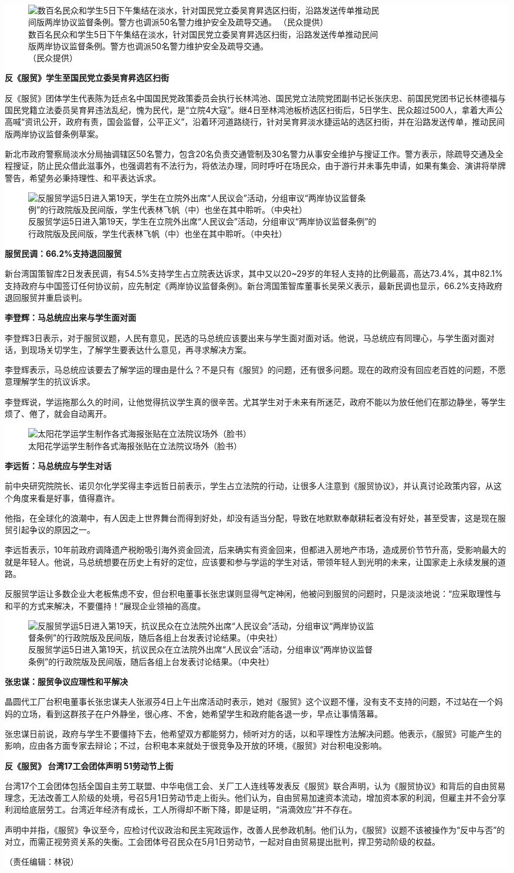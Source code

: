   <figure id="attachment_5711888" style="width: 600px" class="wp-caption aligncenter"><img src="https://i.epochtimes.com/assets/uploads/2014/04/1404050708232188-600x450.jpg" alt="数百名民众和学生5日下午集结在淡水，针对国民党立委吴育昇选区扫街，沿路发送传单推动民间版两岸协议监督条例。警方也调派50名警力维护安全及疏导交通。  （民众提供）" title="数百名民众和学生5日下午集结在淡水，针对国民党立委吴育昇选区扫街，沿路发送传单推动民间版两岸协议监督条例。警方也调派50名警力维护安全及疏导交通。  （民众提供）" width="600" b="450"  	class="size-large wp-image-5711888" /></a><figcaption class="wp-caption-text">数百名民众和学生5日下午集结在淡水，针对国民党立委吴育昇选区扫街，沿路发送传单推动民间版两岸协议监督条例。警方也调派50名警力维护安全及疏导交通。<br />  （民众提供）</figcaption></figure>  <p><b>反《服贸》学生至国民党立委吴育昇选区扫街</b></p>
  <p>反《服贸》团体学生代表陈为廷点名中国国民党政策委员会执行长林鸿池、国民党立法院党团副书记长张庆忠、前国民党团书记长林德福与国民党籍立法委员吴育昇违法乱纪，愧为民代，是“立院4大寇”。继4日至林鸿池板桥选区扫街后，5日学生、民众超过500人，拿着大声公高喊“资讯公开，政府有责，国会监督，公平正义”，沿着环河道路绕行，针对吴育昇淡水捷运站的选区扫街，并在沿路发送传单，推动民间版两岸协议监督条例草案。</p>
  <p>新北市政府警察局淡水分局抽调辖区50名警力，包含20名负责交通管制及30名警力从事安全维护与搜证工作。警方表示，除疏导交通及全程搜证，防止民众借此滋事外，也强调若有不法行为，将依法办理，同时呼吁在场民众，由于游行并未事先申请，如果有集会、演讲将举牌警告，希望务必秉持理性、和平表达诉求。</p>
  <figure id="attachment_5713241" style="width: 600px" class="wp-caption aligncenter"><img src="https://i.epochtimes.com/assets/uploads/2014/04/1404051949012378-600x400.jpg" alt="反服贸学运5日进入第19天，学生在立院外出席“人民议会”活动，分组审议“两岸协议监督条例”的行政院版及民间版，学生代表林飞帆（中）也坐在其中聆听。（中央社）" title="反服贸学运5日进入第19天，学生在立院外出席“人民议会”活动，分组审议“两岸协议监督条例”的行政院版及民间版，学生代表林飞帆（中）也坐在其中聆听。（中央社）" width="600" b="400"  	class="size-large wp-image-5713241" /></a><figcaption class="wp-caption-text">反服贸学运5日进入第19天，学生在立院外出席“人民议会”活动，分组审议“两岸协议监督条例”的行政院版及民间版，学生代表林飞帆（中）也坐在其中聆听。（中央社）</figcaption></figure>  <p><b>服贸民调：66.2%支持退回服贸 </b></p>
  <p>新台湾国策智库2日发表民调，有54.5%支持学生占立院表达诉求，其中又以20~29岁的年轻人支持的比例最高，高达73.4%，其中82.1%支持政府与中国签订任何协议前，应先制定《两岸协议监督条例》。新台湾国策智库董事长吴荣义表示，最新民调也显示，66.2%支持政府退回服贸并重启谈判。 </p>
  <p><b>李登辉：马总统应出来与学生面对面 </b></p>
  <p>李登辉3日表示，对于服贸议题，人民有意见，民选的马总统应该要出来与学生面对面对话。他说，马总统应有同理心，与学生面对面对话，到现场关切学生，了解学生要表达什么意见，再寻求解决方案。</p>
  <p><p>李登辉表示，马总统应该要去了解学运的理由是什么？不是只有《服贸》的问题，还有很多问题。现在的政府没有回应老百姓的问题，不愿意理解学生的抗议诉求。</p>
  <p>李登辉说，学运拖那么久的时间，让他觉得抗议学生真的很辛苦。尤其学生对于未来有所迷茫，政府不能以为放任他们在那边静坐，等学生烦了、倦了，就会自动离开。</p>
  <figure id="attachment_5713249" style="width: 600px" class="wp-caption aligncenter"><img src="https://i.epochtimes.com/assets/uploads/2014/04/1404051948542378-600x450.jpg" alt="太阳花学运学生制作各式海报张贴在立法院议场外（脸书）" title="太阳花学运学生制作各式海报张贴在立法院议场外（脸书）" width="600" b="450"  	class="size-large wp-image-5713249" /></a><figcaption class="wp-caption-text">太阳花学运学生制作各式海报张贴在立法院议场外（脸书）</figcaption></figure>  <p><b>李远哲：马总统应与学生对话 </b></p>
  <p>前中央研究院院长、诺贝尔化学奖得主李远哲日前表示，学生占立法院的行动，让很多人注意到《服贸协议》，并认真讨论政策内容，从这个角度来看是好事，值得嘉许。</p>
  <p>他指，在全球化的浪潮中，有人因走上世界舞台而得到好处，却没有适当分配，导致在地默默奉献耕耘者没有好处，甚至受害，这是现在服贸引起争议的原因之一。</p>
  <p>李远哲表示，10年前政府调降遗产税盼吸引海外资金回流，后来确实有资金回来，但都进入房地产市场，造成房价节节升高，受影响最大的就是年轻人。他说，马总统想要在历史上有好的定位，应该要和参与学运的学生对话，带领年轻人到光明的未来，让国家走上永续发展的道路。</p>
  <p>反服贸学运让多数企业大老板焦虑不安，但台积电董事长张忠谋则显得气定神闲，他被问到服贸的问题时，只是淡淡地说：“应采取理性与和平的方式来解决，不要僵持！”展现企业领袖的高度。</p>
  <figure id="attachment_5711199" style="width: 600px" class="wp-caption aligncenter"><img src="https://i.epochtimes.com/assets/uploads/2014/04/1404050347341528-600x400.jpg" alt="反服贸学运5日进入第19天，抗议民众在立法院外出席“人民议会”活动，分组审议“两岸协议监督条例”的行政院版及民间版，随后各组上台发表讨论结果。（中央社）" title="反服贸学运5日进入第19天，抗议民众在立法院外出席“人民议会”活动，分组审议“两岸协议监督条例”的行政院版及民间版，随后各组上台发表讨论结果。（中央社）" width="600" b="400"  	class="size-large wp-image-5711199" /></a><figcaption class="wp-caption-text">反服贸学运5日进入第19天，抗议民众在立法院外出席“人民议会”活动，分组审议“两岸协议监督条例”的行政院版及民间版，随后各组上台发表讨论结果。（中央社）</figcaption></figure>  <p><b>张忠谋：服贸争议应理性和平解决</b></p>
  <p>晶圆代工厂台积电董事长张忠谋夫人张淑芬4日上午出席活动时表示，她对《服贸》这个议题不懂，没有支不支持的问题，不过站在一个妈妈的立场，看到这群孩子在户外静坐，很心疼、不舍，她希望学生和政府能各退一步，早点让事情落幕。</p>
  <p>张忠谋日前说，政府与学生不要僵持下去，他希望双方都能努力，倾听对方的话，以和平理性方法解决问题。他表示，《服贸》可能产生的影响，应由各方面专家去辩论；不过，台积电本来就处于很竞争及开放的环境，《服贸》对台积电没影响。</p>
  <p><b>反《服贸》 台湾17工会团体声明 51劳动节上街</b></p>
  <p>台湾17个工会团体包括全国自主劳工联盟、中华电信工会、关厂工人连线等发表反《服贸》联合声明，认为《服贸协议》和背后的自由贸易理念，无法改善工人阶级的处境，号召5月1日劳动节走上街头。他们认为，自由贸易加速资本流动，增加资本家的利润，但雇主并不会分享利润给底层劳工。台湾近年经济有成长，工人所得却不断下降，即是证明，“涓滴效应”并不存在。</p>
  <p>声明中并指，《服贸》争议至今，应检讨代议政治和民主宪政运作，改善人民参政机制。他们认为，《服贸》议题不该被操作为“反中与否”的对立，而需正视劳资关系的失衡。工会团体号召民众在5月1日劳动节，一起对自由贸易提出批判，捍卫劳动阶级的权益。</p>
  <p>（责任编辑：林锐）</p>